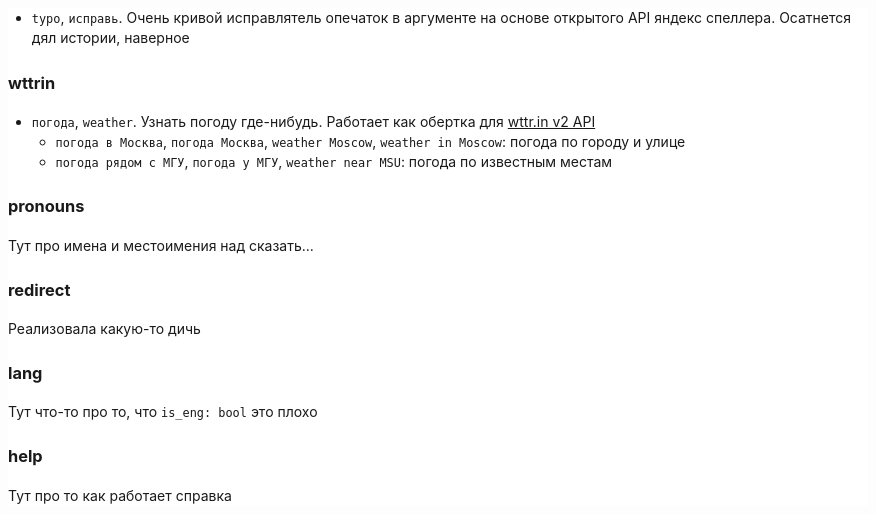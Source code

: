 - `typo`, `исправь`. Очень кривой исправлятель опечаток в аргументе на основе открытого API яндекс спеллера. Осатнется дял истории, наверное


### wttrin

- `погода`, `weather`. Узнать погоду где-нибудь. Работает как обертка для [wttr.in v2 API](https://v2.wttr.in)
    - `погода в Москва`, `погода Москва`, `weather Moscow`, `weather in Moscow`: погода по городу и улице
    - `погода рядом с МГУ`, `погода у МГУ`, `weather near MSU`: погода по известным местам


### pronouns

Тут про имена и местоимения над сказать...


### redirect

Реализовала какую-то дичь


### lang

Тут что-то про то, что `is_eng: bool` это плохо


### help

Тут про то как работает справка


